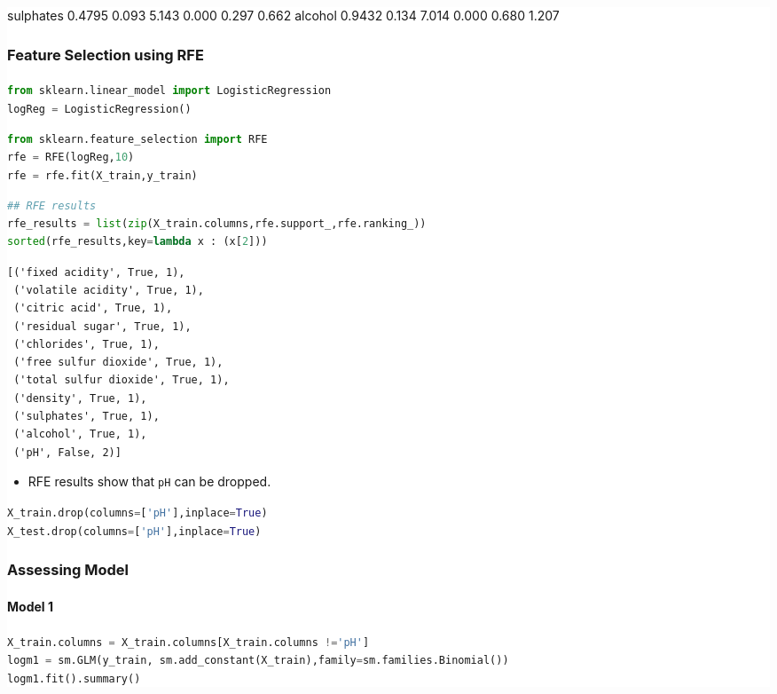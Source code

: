   <th>sulphates</th>            <td>    0.4795</td> <td>    0.093</td> <td>    5.143</td> <td> 0.000</td> <td>    0.297</td> <td>    0.662</td>
</tr>
<tr>
  <th>alcohol</th>              <td>    0.9432</td> <td>    0.134</td> <td>    7.014</td> <td> 0.000</td> <td>    0.680</td> <td>    1.207</td>
</tr>
</table>

### Feature Selection using RFE

```python
from sklearn.linear_model import LogisticRegression
logReg = LogisticRegression()
```

```python
from sklearn.feature_selection import RFE
rfe = RFE(logReg,10)
rfe = rfe.fit(X_train,y_train)
```

```python
## RFE results
rfe_results = list(zip(X_train.columns,rfe.support_,rfe.ranking_))
sorted(rfe_results,key=lambda x : (x[2]))
```

    [('fixed acidity', True, 1),
     ('volatile acidity', True, 1),
     ('citric acid', True, 1),
     ('residual sugar', True, 1),
     ('chlorides', True, 1),
     ('free sulfur dioxide', True, 1),
     ('total sulfur dioxide', True, 1),
     ('density', True, 1),
     ('sulphates', True, 1),
     ('alcohol', True, 1),
     ('pH', False, 2)]

- RFE results show that `pH` can be dropped.

```python
X_train.drop(columns=['pH'],inplace=True)
X_test.drop(columns=['pH'],inplace=True)

```

### Assessing Model

#### Model 1

```python
X_train.columns = X_train.columns[X_train.columns !='pH']
logm1 = sm.GLM(y_train, sm.add_constant(X_train),family=sm.families.Binomial())
logm1.fit().summary()
```
